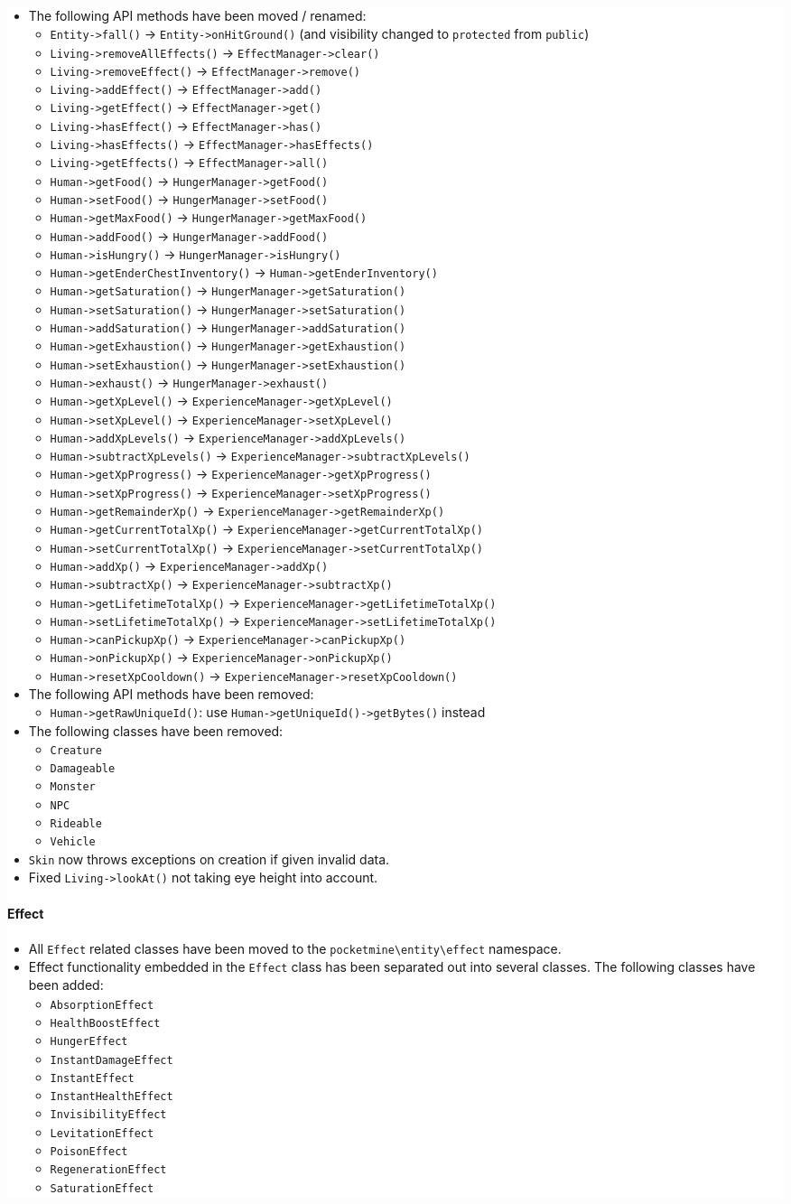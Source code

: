 - The following API methods have been moved / renamed:
  - `Entity->fall()` -> `Entity->onHitGround()` (and visibility changed to `protected` from `public`)
  - `Living->removeAllEffects()` -> `EffectManager->clear()`
  - `Living->removeEffect()` -> `EffectManager->remove()`
  - `Living->addEffect()` -> `EffectManager->add()`
  - `Living->getEffect()` -> `EffectManager->get()`
  - `Living->hasEffect()` -> `EffectManager->has()`
  - `Living->hasEffects()` -> `EffectManager->hasEffects()`
  - `Living->getEffects()` -> `EffectManager->all()`
  - `Human->getFood()` -> `HungerManager->getFood()`
  - `Human->setFood()` -> `HungerManager->setFood()`
  - `Human->getMaxFood()` -> `HungerManager->getMaxFood()`
  - `Human->addFood()` -> `HungerManager->addFood()`
  - `Human->isHungry()` -> `HungerManager->isHungry()`
  - `Human->getEnderChestInventory()` -> `Human->getEnderInventory()`
  - `Human->getSaturation()` -> `HungerManager->getSaturation()`
  - `Human->setSaturation()` -> `HungerManager->setSaturation()`
  - `Human->addSaturation()` -> `HungerManager->addSaturation()`
  - `Human->getExhaustion()` -> `HungerManager->getExhaustion()`
  - `Human->setExhaustion()` -> `HungerManager->setExhaustion()`
  - `Human->exhaust()` -> `HungerManager->exhaust()`
  - `Human->getXpLevel()` -> `ExperienceManager->getXpLevel()`
  - `Human->setXpLevel()` -> `ExperienceManager->setXpLevel()`
  - `Human->addXpLevels()` -> `ExperienceManager->addXpLevels()`
  - `Human->subtractXpLevels()` -> `ExperienceManager->subtractXpLevels()`
  - `Human->getXpProgress()` -> `ExperienceManager->getXpProgress()`
  - `Human->setXpProgress()` -> `ExperienceManager->setXpProgress()`
  - `Human->getRemainderXp()` -> `ExperienceManager->getRemainderXp()`
  - `Human->getCurrentTotalXp()` -> `ExperienceManager->getCurrentTotalXp()`
  - `Human->setCurrentTotalXp()` -> `ExperienceManager->setCurrentTotalXp()`
  - `Human->addXp()` -> `ExperienceManager->addXp()`
  - `Human->subtractXp()` -> `ExperienceManager->subtractXp()`
  - `Human->getLifetimeTotalXp()` -> `ExperienceManager->getLifetimeTotalXp()`
  - `Human->setLifetimeTotalXp()` -> `ExperienceManager->setLifetimeTotalXp()`
  - `Human->canPickupXp()` -> `ExperienceManager->canPickupXp()`
  - `Human->onPickupXp()` -> `ExperienceManager->onPickupXp()`
  - `Human->resetXpCooldown()` -> `ExperienceManager->resetXpCooldown()`
- The following API methods have been removed:
  - `Human->getRawUniqueId()`: use `Human->getUniqueId()->getBytes()` instead
- The following classes have been removed:
  - `Creature`
  - `Damageable`
  - `Monster`
  - `NPC`
  - `Rideable`
  - `Vehicle`
- `Skin` now throws exceptions on creation if given invalid data.
- Fixed `Living->lookAt()` not taking eye height into account.

#### Effect
- All `Effect` related classes have been moved to the `pocketmine\entity\effect` namespace.
- Effect functionality embedded in the `Effect` class has been separated out into several classes. The following classes have been added:
  - `AbsorptionEffect`
  - `HealthBoostEffect`
  - `HungerEffect`
  - `InstantDamageEffect`
  - `InstantEffect`
  - `InstantHealthEffect`
  - `InvisibilityEffect`
  - `LevitationEffect`
  - `PoisonEffect`
  - `RegenerationEffect`
  - `SaturationEffect`
